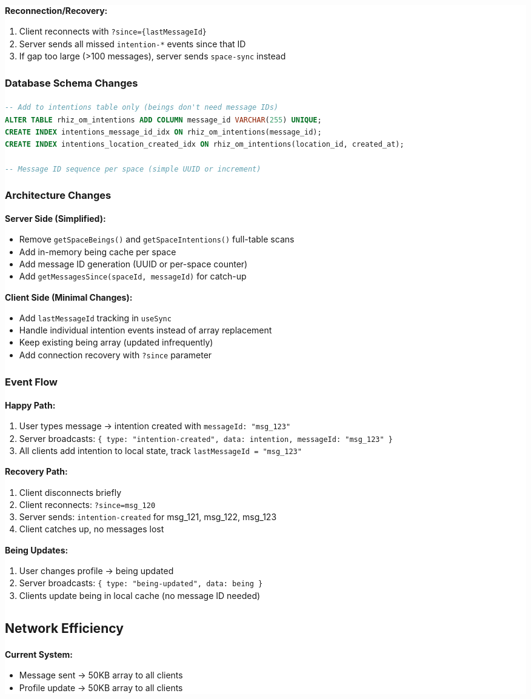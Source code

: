 **Reconnection/Recovery:**
1. Client reconnects with `?since={lastMessageId}`
2. Server sends all missed `intention-*` events since that ID
3. If gap too large (>100 messages), server sends `space-sync` instead

### Database Schema Changes

```sql
-- Add to intentions table only (beings don't need message IDs)
ALTER TABLE rhiz_om_intentions ADD COLUMN message_id VARCHAR(255) UNIQUE;
CREATE INDEX intentions_message_id_idx ON rhiz_om_intentions(message_id);
CREATE INDEX intentions_location_created_idx ON rhiz_om_intentions(location_id, created_at);

-- Message ID sequence per space (simple UUID or increment)
```

### Architecture Changes

**Server Side (Simplified):**
- Remove `getSpaceBeings()` and `getSpaceIntentions()` full-table scans
- Add in-memory being cache per space
- Add message ID generation (UUID or per-space counter)
- Add `getMessagesSince(spaceId, messageId)` for catch-up

**Client Side (Minimal Changes):**
- Add `lastMessageId` tracking in `useSync`
- Handle individual intention events instead of array replacement
- Keep existing being array (updated infrequently)
- Add connection recovery with `?since` parameter

### Event Flow

**Happy Path:**
1. User types message → intention created with `messageId: "msg_123"`
2. Server broadcasts: `{ type: "intention-created", data: intention, messageId: "msg_123" }`
3. All clients add intention to local state, track `lastMessageId = "msg_123"`

**Recovery Path:**
1. Client disconnects briefly
2. Client reconnects: `?since=msg_120`  
3. Server sends: `intention-created` for msg_121, msg_122, msg_123
4. Client catches up, no messages lost

**Being Updates:**
1. User changes profile → being updated
2. Server broadcasts: `{ type: "being-updated", data: being }`
3. Clients update being in local cache (no message ID needed)

## Network Efficiency

**Current System:**
- Message sent → 50KB array to all clients
- Profile update → 50KB array to all clients
